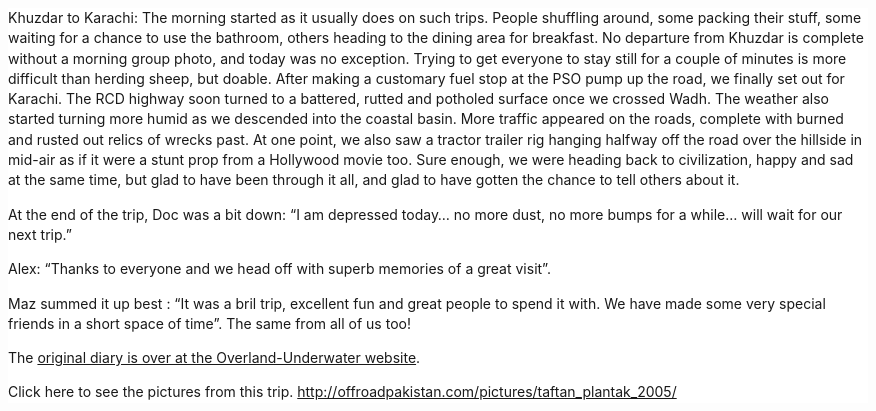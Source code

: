 Khuzdar to Karachi: The morning started as it usually does on such trips. People shuffling around, some packing their stuff, some waiting for a chance to use the bathroom, others heading to the dining area for breakfast. No departure from Khuzdar is complete without a morning group photo, and today was no exception. Trying to get everyone to stay still for a couple of minutes is more difficult than herding sheep, but doable. After making a customary fuel stop at the PSO pump up the road, we finally set out for Karachi. The RCD highway soon turned to a battered, rutted and potholed surface once we crossed Wadh. The weather also started turning more humid as we descended into the coastal basin. More traffic appeared on the roads, complete with burned and rusted out relics of wrecks past. At one point, we also saw a tractor trailer rig hanging halfway off the road over the hillside in mid-air as if it were a stunt prop from a Hollywood movie too. Sure enough, we were heading back to civilization, happy and sad at the same time, but glad to have been through it all, and glad to have gotten the chance to tell others about it.

At the end of the trip, Doc was a bit down: “I am depressed today… no more dust, no more bumps for a while… will wait for our next trip.”

Alex: “Thanks to everyone and we head off with superb memories of a great visit”.

Maz summed it up best : “It was a bril trip, excellent fun and great people to spend it with. We have made some very special friends in a short space of time”. The same from all of us too!

The [original diary is over at the Overland-Underwater website](http://overland-underwater.com/index.php?blog=5&title=broken_jeeps_but_no_broken_spirits&more=1&c=1&tb=1&pb=1).

Click here to see the pictures from this trip. <http://offroadpakistan.com/pictures/taftan_plantak_2005/>